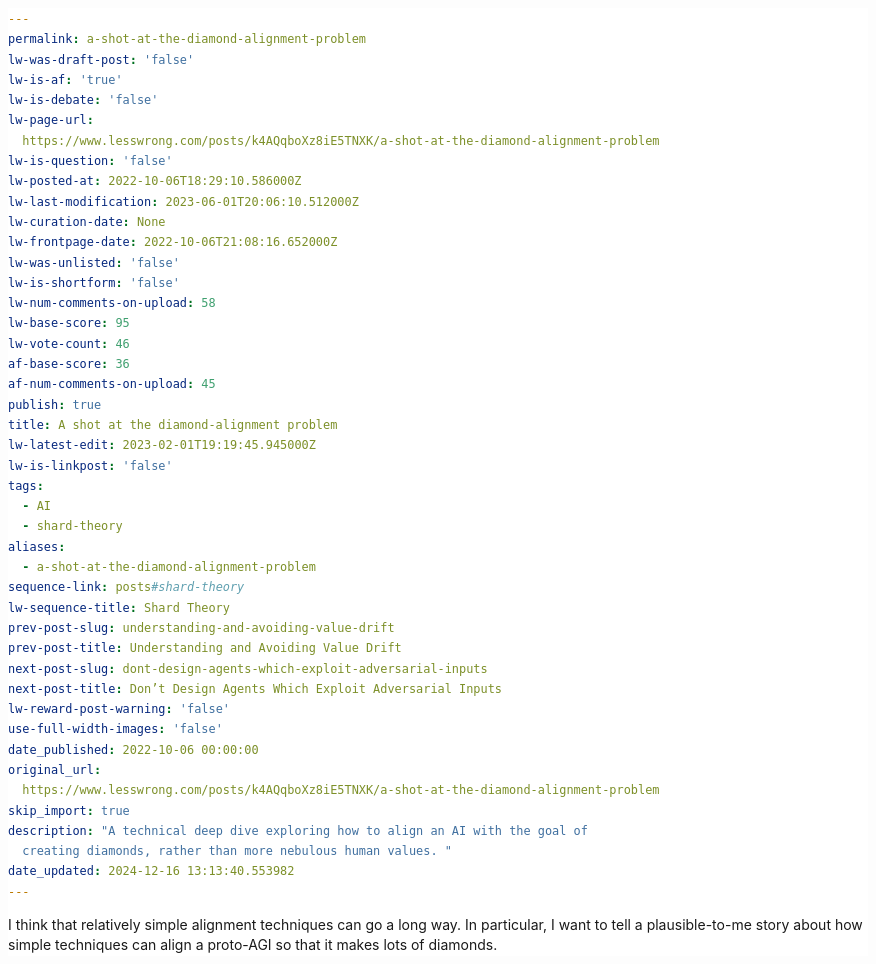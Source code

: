 ```yaml
---
permalink: a-shot-at-the-diamond-alignment-problem
lw-was-draft-post: 'false'
lw-is-af: 'true'
lw-is-debate: 'false'
lw-page-url: 
  https://www.lesswrong.com/posts/k4AQqboXz8iE5TNXK/a-shot-at-the-diamond-alignment-problem
lw-is-question: 'false'
lw-posted-at: 2022-10-06T18:29:10.586000Z
lw-last-modification: 2023-06-01T20:06:10.512000Z
lw-curation-date: None
lw-frontpage-date: 2022-10-06T21:08:16.652000Z
lw-was-unlisted: 'false'
lw-is-shortform: 'false'
lw-num-comments-on-upload: 58
lw-base-score: 95
lw-vote-count: 46
af-base-score: 36
af-num-comments-on-upload: 45
publish: true
title: A shot at the diamond-alignment problem
lw-latest-edit: 2023-02-01T19:19:45.945000Z
lw-is-linkpost: 'false'
tags:
  - AI
  - shard-theory
aliases:
  - a-shot-at-the-diamond-alignment-problem
sequence-link: posts#shard-theory
lw-sequence-title: Shard Theory
prev-post-slug: understanding-and-avoiding-value-drift
prev-post-title: Understanding and Avoiding Value Drift
next-post-slug: dont-design-agents-which-exploit-adversarial-inputs
next-post-title: Don’t Design Agents Which Exploit Adversarial Inputs
lw-reward-post-warning: 'false'
use-full-width-images: 'false'
date_published: 2022-10-06 00:00:00
original_url: 
  https://www.lesswrong.com/posts/k4AQqboXz8iE5TNXK/a-shot-at-the-diamond-alignment-problem
skip_import: true
description: "A technical deep dive exploring how to align an AI with the goal of
  creating diamonds, rather than more nebulous human values. "
date_updated: 2024-12-16 13:13:40.553982
---
```







I think that relatively simple alignment techniques can go a long way. In particular, I want to tell a plausible-to-me story about how simple techniques can align a proto-AGI so that it makes lots of diamonds.
